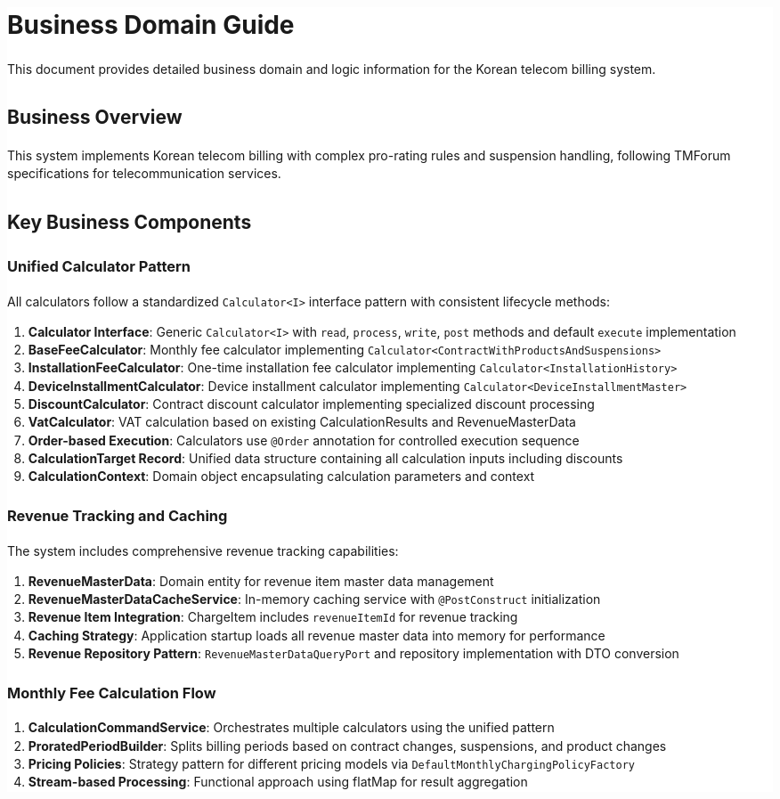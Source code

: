 # Business Domain Guide

This document provides detailed business domain and logic information for the Korean telecom billing system.

## Business Overview

This system implements Korean telecom billing with complex pro-rating rules and suspension handling, following TMForum specifications for telecommunication services.

## Key Business Components

### Unified Calculator Pattern
All calculators follow a standardized `Calculator<I>` interface pattern with consistent lifecycle methods:

1. **Calculator Interface**: Generic `Calculator<I>` with `read`, `process`, `write`, `post` methods and default `execute` implementation
2. **BaseFeeCalculator**: Monthly fee calculator implementing `Calculator<ContractWithProductsAndSuspensions>`
3. **InstallationFeeCalculator**: One-time installation fee calculator implementing `Calculator<InstallationHistory>`
4. **DeviceInstallmentCalculator**: Device installment calculator implementing `Calculator<DeviceInstallmentMaster>`
5. **DiscountCalculator**: Contract discount calculator implementing specialized discount processing
6. **VatCalculator**: VAT calculation based on existing CalculationResults and RevenueMasterData
7. **Order-based Execution**: Calculators use `@Order` annotation for controlled execution sequence
8. **CalculationTarget Record**: Unified data structure containing all calculation inputs including discounts
9. **CalculationContext**: Domain object encapsulating calculation parameters and context

### Revenue Tracking and Caching
The system includes comprehensive revenue tracking capabilities:

1. **RevenueMasterData**: Domain entity for revenue item master data management
2. **RevenueMasterDataCacheService**: In-memory caching service with `@PostConstruct` initialization
3. **Revenue Item Integration**: ChargeItem includes `revenueItemId` for revenue tracking
4. **Caching Strategy**: Application startup loads all revenue master data into memory for performance
5. **Revenue Repository Pattern**: `RevenueMasterDataQueryPort` and repository implementation with DTO conversion

### Monthly Fee Calculation Flow
1. **CalculationCommandService**: Orchestrates multiple calculators using the unified pattern
2. **ProratedPeriodBuilder**: Splits billing periods based on contract changes, suspensions, and product changes
3. **Pricing Policies**: Strategy pattern for different pricing models via `DefaultMonthlyChargingPolicyFactory`
4. **Stream-based Processing**: Functional approach using flatMap for result aggregation

